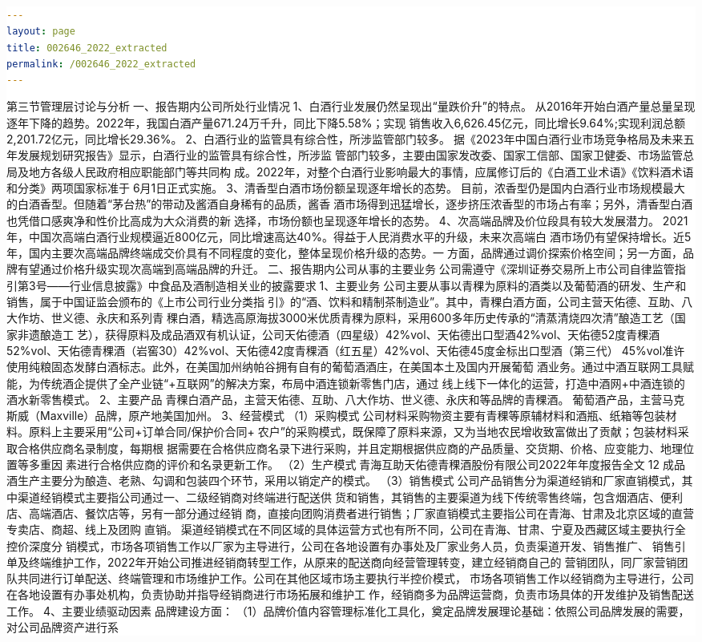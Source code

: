 ```yaml
---
layout: page
title: 002646_2022_extracted
permalink: /002646_2022_extracted
---
```


第三节管理层讨论与分析
一、报告期内公司所处行业情况
1、白酒行业发展仍然呈现出“量跌价升”的特点。
从2016年开始白酒产量总量呈现逐年下降的趋势。2022年，我国白酒产量671.24万千升，同比下降5.58%；实现
销售收入6,626.45亿元，同比增长9.64%;实现利润总额2,201.72亿元，同比增长29.36%。
2、白酒行业的监管具有综合性，所涉监管部门较多。
据《2023年中国白酒行业市场竞争格局及未来五年发展规划研究报告》显示，白酒行业的监管具有综合性，所涉监
管部门较多，主要由国家发改委、国家工信部、国家卫健委、市场监管总局及地方各级人民政府相应职能部门等共同构
成。2022年，对整个白酒行业影响最大的事情，应属修订后的《白酒工业术语》《饮料酒术语和分类》两项国家标准于
6月1日正式实施。
3、清香型白酒市场份额呈现逐年增长的态势。
目前，浓香型仍是国内白酒行业市场规模最大的白酒香型。但随着“茅台热”的带动及酱酒自身稀有的品质，酱香
酒市场得到迅猛增长，逐步挤压浓香型的市场占有率；另外，清香型白酒也凭借口感爽净和性价比高成为大众消费的新
选择，市场份额也呈现逐年增长的态势。
4、次高端品牌及价位段具有较大发展潜力。
2021年，中国次高端白酒行业规模逼近800亿元，同比增速高达40%。得益于人民消费水平的升级，未来次高端白
酒市场仍有望保持增长。近5年，国内主要次高端品牌终端成交价具有不同程度的变化，整体呈现价格升级的态势。一
方面，品牌通过调价探索价格空间；另一方面，品牌有望通过价格升级实现次高端到高端品牌的升迁。
二、报告期内公司从事的主要业务
公司需遵守《深圳证券交易所上市公司自律监管指引第3号——行业信息披露》中食品及酒制造相关业的披露要求
1、主要业务
公司主要从事以青稞为原料的酒类以及葡萄酒的研发、生产和销售，属于中国证监会颁布的《上市公司行业分类指
引》的“酒、饮料和精制茶制造业”。其中，青稞白酒方面，公司主营天佑德、互助、八大作坊、世义德、永庆和系列青
稞白酒，精选高原海拔3000米优质青稞为原料，采用600多年历史传承的“清蒸清烧四次清”酿造工艺（国家非遗酿造工
艺），获得原料及成品酒双有机认证，公司天佑德酒（四星级）42%vol、天佑德出口型酒42%vol、天佑德52度青稞酒
52%vol、天佑德青稞酒（岩窖30）42%vol、天佑德42度青稞酒（红五星）42%vol、天佑德45度金标出口型酒（第三代）
45%vol准许使用纯粮固态发酵白酒标志。此外，在美国加州纳帕谷拥有自有的葡萄酒酒庄，在美国本土及国内开展葡萄
酒业务。通过中酒互联网工具赋能，为传统酒企提供了全产业链“+互联网”的解决方案，布局中酒连锁新零售门店，通过
线上线下一体化的运营，打造中酒网+中酒连锁的酒水新零售模式。
2、主要产品
青稞白酒产品，主营天佑德、互助、八大作坊、世义德、永庆和等品牌的青稞酒。
葡萄酒产品，主营马克斯威（Maxville）品牌，原产地美国加州。
3、经营模式
（1）采购模式
公司材料采购物资主要有青稞等原辅材料和酒瓶、纸箱等包装材料。原料上主要采用“公司+订单合同/保护价合同+
农户”的采购模式，既保障了原料来源，又为当地农民增收致富做出了贡献；包装材料采取合格供应商名录制度，每期根
据需要在合格供应商名录下进行采购，并且定期根据供应商的产品质量、交货期、价格、应变能力、地理位置等多重因
素进行合格供应商的评价和名录更新工作。
（2）生产模式
青海互助天佑德青稞酒股份有限公司2022年年度报告全文
12
成品酒生产主要分为酿造、老熟、勾调和包装四个环节，采用以销定产的模式。
（3）销售模式
公司产品销售分为渠道经销和厂家直销模式，其中渠道经销模式主要指公司通过一、二级经销商对终端进行配送供
货和销售，其销售的主要渠道为线下传统零售终端，包含烟酒店、便利店、高端酒店、餐饮店等，另有一部分通过经销
商，直接向团购消费者进行销售；厂家直销模式主要指公司在青海、甘肃及北京区域的直营专卖店、商超、线上及团购
直销。
渠道经销模式在不同区域的具体运营方式也有所不同，公司在青海、甘肃、宁夏及西藏区域主要执行全控价深度分
销模式，市场各项销售工作以厂家为主导进行，公司在各地设置有办事处及厂家业务人员，负责渠道开发、销售推广、
销售引单及终端维护工作，2022年开始公司推进经销商转型工作，从原来的配送商向经营管理转变，建立经销商自己的
营销团队，同厂家营销团队共同进行订单配送、终端管理和市场维护工作。公司在其他区域市场主要执行半控价模式，
市场各项销售工作以经销商为主导进行，公司在各地设置有办事处机构，负责协助并指导经销商进行市场拓展和维护工
作，经销商多为品牌运营商，负责市场具体的开发维护及销售配送工作。
4、主要业绩驱动因素
品牌建设方面：
（1）品牌价值内容管理标准化工具化，奠定品牌发展理论基础：依照公司品牌发展的需要，对公司品牌资产进行系